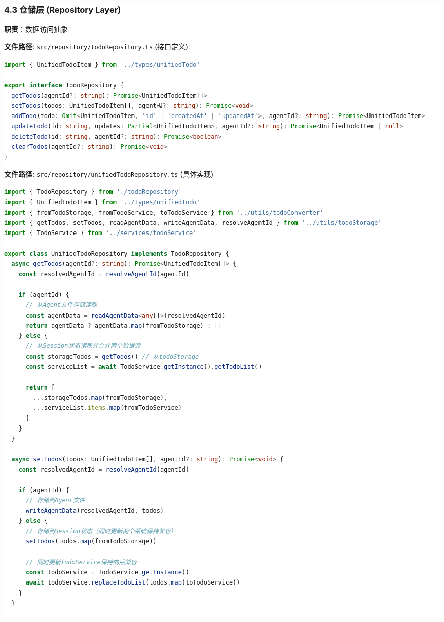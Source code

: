 ### 4.3 仓储层 (Repository Layer)
**职责**：数据访问抽象

**文件路径**: `src/repository/todoRepository.ts` (接口定义)
```typescript
import { UnifiedTodoItem } from '../types/unifiedTodo'

export interface TodoRepository {
  getTodos(agentId?: string): Promise<UnifiedTodoItem[]>
  setTodos(todos: UnifiedTodoItem[], agent极?: string): Promise<void>
  addTodo(todo: Omit<UnifiedTodoItem, 'id' | 'createdAt' | 'updatedAt'>, agentId?: string): Promise<UnifiedTodoItem>
  updateTodo(id: string, updates: Partial<UnifiedTodoItem>, agentId?: string): Promise<UnifiedTodoItem | null>
  deleteTodo(id: string, agentId?: string): Promise<boolean>
  clearTodos(agentId?: string): Promise<void>
}
```

**文件路径**: `src/repository/unifiedTodoRepository.ts` (具体实现)
```typescript
import { TodoRepository } from './todoRepository'
import { UnifiedTodoItem } from '../types/unifiedTodo'
import { fromTodoStorage, fromTodoService, toTodoService } from '../utils/todoConverter'
import { getTodos, setTodos, readAgentData, writeAgentData, resolveAgentId } from '../utils/todoStorage'
import { TodoService } from '../services/todoService'

export class UnifiedTodoRepository implements TodoRepository {
  async getTodos(agentId?: string): Promise<UnifiedTodoItem[]> {
    const resolvedAgentId = resolveAgentId(agentId)
    
    if (agentId) {
      // 从Agent文件存储读取
      const agentData = readAgentData<any[]>(resolvedAgentId)
      return agentData ? agentData.map(fromTodoStorage) : []
    } else {
      // 从Session状态读取并合并两个数据源
      const storageTodos = getTodos() // 从todoStorage
      const serviceList = await TodoService.getInstance().getTodoList()
      
      return [
        ...storageTodos.map(fromTodoStorage),
        ...serviceList.items.map(fromTodoService)
      ]
    }
  }
  
  async setTodos(todos: UnifiedTodoItem[], agentId?: string): Promise<void> {
    const resolvedAgentId = resolveAgentId(agentId)
    
    if (agentId) {
      // 存储到Agent文件
      writeAgentData(resolvedAgentId, todos)
    } else {
      // 存储到Session状态（同时更新两个系统保持兼容）
      setTodos(todos.map(fromTodoStorage))
      
      // 同时更新TodoService保持向后兼容
      const todoService = TodoService.getInstance()
      await todoService.replaceTodoList(todos.map(toTodoService))
    }
  }
  
```